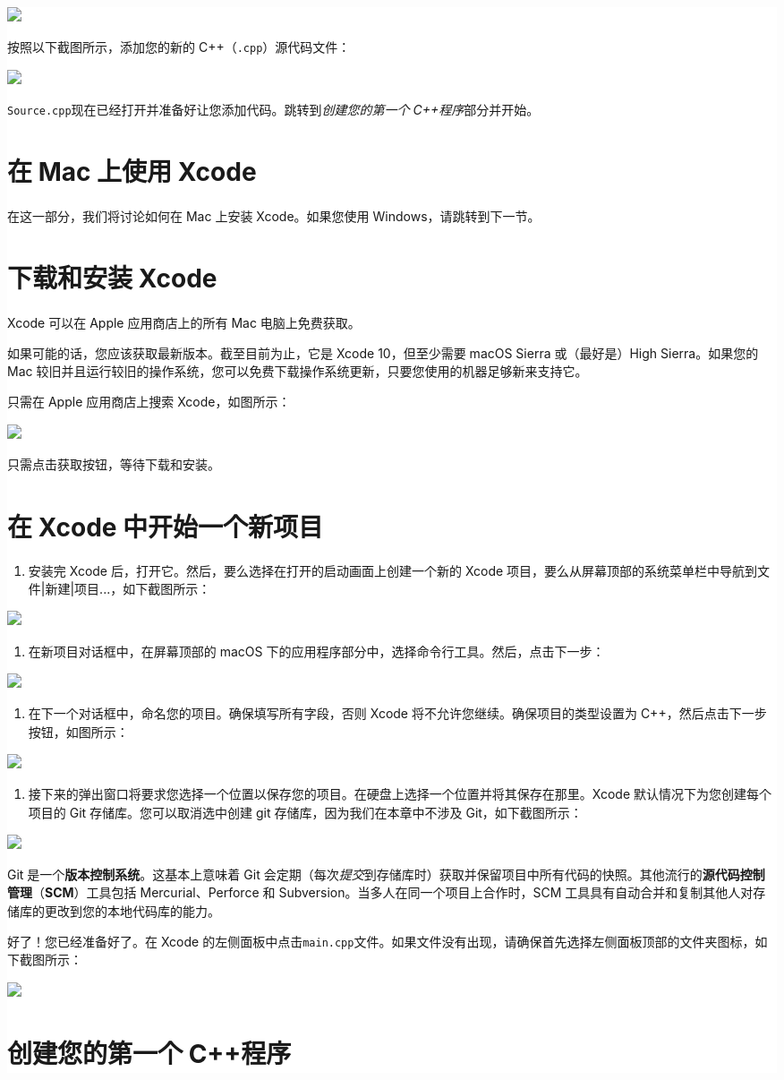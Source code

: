 ![](https://github.com/OpenDocCN/freelearn-c-cpp-zh/raw/master/docs/lrn-cpp-bd-gm-ue4/img/92b4196f-85b6-4a5f-baa0-5786a1603754.png)

按照以下截图所示，添加您的新的 C++（`.cpp`）源代码文件：

![](https://github.com/OpenDocCN/freelearn-c-cpp-zh/raw/master/docs/lrn-cpp-bd-gm-ue4/img/526bf3b2-f0ca-4ac1-a65f-66e8ab1f2fe3.png)

`Source.cpp`现在已经打开并准备好让您添加代码。跳转到*创建您的第一个 C++程序*部分并开始。

# 在 Mac 上使用 Xcode

在这一部分，我们将讨论如何在 Mac 上安装 Xcode。如果您使用 Windows，请跳转到下一节。

# 下载和安装 Xcode

Xcode 可以在 Apple 应用商店上的所有 Mac 电脑上免费获取。

如果可能的话，您应该获取最新版本。截至目前为止，它是 Xcode 10，但至少需要 macOS Sierra 或（最好是）High Sierra。如果您的 Mac 较旧并且运行较旧的操作系统，您可以免费下载操作系统更新，只要您使用的机器足够新来支持它。

只需在 Apple 应用商店上搜索 Xcode，如图所示：

![](https://github.com/OpenDocCN/freelearn-c-cpp-zh/raw/master/docs/lrn-cpp-bd-gm-ue4/img/bd16b214-46c1-44d2-9d00-c308094aa746.png)

只需点击获取按钮，等待下载和安装。

# 在 Xcode 中开始一个新项目

1.  安装完 Xcode 后，打开它。然后，要么选择在打开的启动画面上创建一个新的 Xcode 项目，要么从屏幕顶部的系统菜单栏中导航到文件|新建|项目...，如下截图所示：

![](https://github.com/OpenDocCN/freelearn-c-cpp-zh/raw/master/docs/lrn-cpp-bd-gm-ue4/img/b711f1db-82e5-4bad-9263-468d15c9d89d.png)

1.  在新项目对话框中，在屏幕顶部的 macOS 下的应用程序部分中，选择命令行工具。然后，点击下一步：

![](https://github.com/OpenDocCN/freelearn-c-cpp-zh/raw/master/docs/lrn-cpp-bd-gm-ue4/img/6719fad2-0b15-4df3-9733-92d228725f81.png)

1.  在下一个对话框中，命名您的项目。确保填写所有字段，否则 Xcode 将不允许您继续。确保项目的类型设置为 C++，然后点击下一步按钮，如图所示：

![](https://github.com/OpenDocCN/freelearn-c-cpp-zh/raw/master/docs/lrn-cpp-bd-gm-ue4/img/96c9388b-1d41-450e-a571-77acbf282617.png)

1.  接下来的弹出窗口将要求您选择一个位置以保存您的项目。在硬盘上选择一个位置并将其保存在那里。Xcode 默认情况下为您创建每个项目的 Git 存储库。您可以取消选中创建 git 存储库，因为我们在本章中不涉及 Git，如下截图所示：

![](https://github.com/OpenDocCN/freelearn-c-cpp-zh/raw/master/docs/lrn-cpp-bd-gm-ue4/img/99a90ba0-9ea9-4dd6-a96b-d250c142808d.png)

Git 是一个**版本控制系统**。这基本上意味着 Git 会定期（每次*提交*到存储库时）获取并保留项目中所有代码的快照。其他流行的**源代码控制管理**（**SCM**）工具包括 Mercurial、Perforce 和 Subversion。当多人在同一个项目上合作时，SCM 工具具有自动合并和复制其他人对存储库的更改到您的本地代码库的能力。

好了！您已经准备好了。在 Xcode 的左侧面板中点击`main.cpp`文件。如果文件没有出现，请确保首先选择左侧面板顶部的文件夹图标，如下截图所示：

![](https://github.com/OpenDocCN/freelearn-c-cpp-zh/raw/master/docs/lrn-cpp-bd-gm-ue4/img/2d168111-aab2-4b3b-a1c9-61328c4b675f.png)

# 创建您的第一个 C++程序
